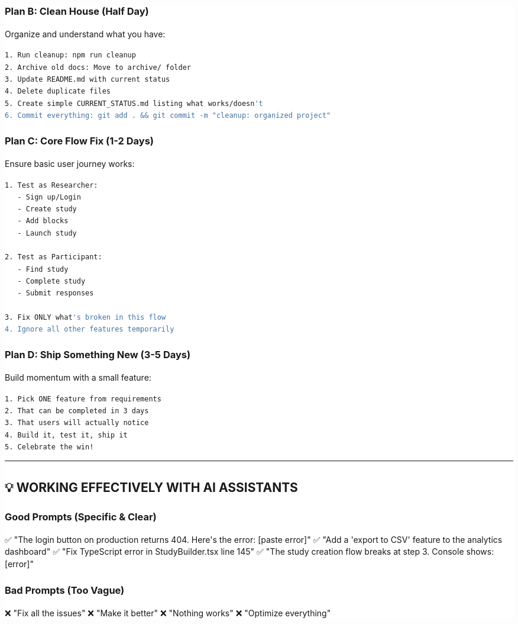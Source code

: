 ### **Plan B: Clean House (Half Day)**
Organize and understand what you have:
```bash
1. Run cleanup: npm run cleanup
2. Archive old docs: Move to archive/ folder
3. Update README.md with current status
4. Delete duplicate files
5. Create simple CURRENT_STATUS.md listing what works/doesn't
6. Commit everything: git add . && git commit -m "cleanup: organized project"
```

### **Plan C: Core Flow Fix (1-2 Days)**
Ensure basic user journey works:
```bash
1. Test as Researcher:
   - Sign up/Login
   - Create study
   - Add blocks
   - Launch study
   
2. Test as Participant:
   - Find study
   - Complete study
   - Submit responses
   
3. Fix ONLY what's broken in this flow
4. Ignore all other features temporarily
```

### **Plan D: Ship Something New (3-5 Days)**
Build momentum with a small feature:
```bash
1. Pick ONE feature from requirements
2. That can be completed in 3 days
3. That users will actually notice
4. Build it, test it, ship it
5. Celebrate the win!
```

---

## 💡 WORKING EFFECTIVELY WITH AI ASSISTANTS

### **Good Prompts (Specific & Clear)**
✅ "The login button on production returns 404. Here's the error: [paste error]"
✅ "Add a 'export to CSV' feature to the analytics dashboard"
✅ "Fix TypeScript error in StudyBuilder.tsx line 145"
✅ "The study creation flow breaks at step 3. Console shows: [error]"

### **Bad Prompts (Too Vague)**
❌ "Fix all the issues"
❌ "Make it better"
❌ "Nothing works"
❌ "Optimize everything"
